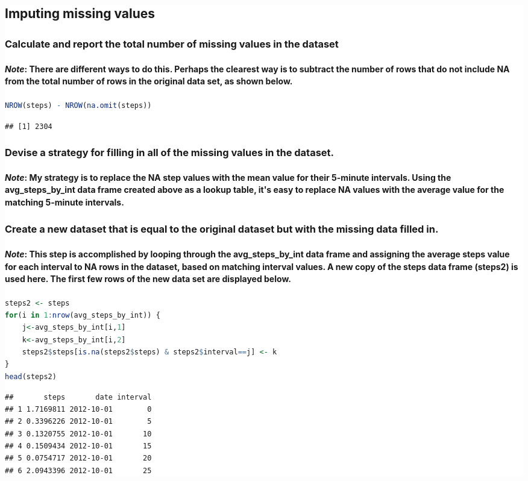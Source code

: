 ## Imputing missing values
### Calculate and report the total number of missing values in the dataset 
#### *Note*: There are different ways to do this. Perhaps the clearest way is to subtract the number of rows that do not include NA from the total number of rows in the original data set, as shown below.

```r
NROW(steps) - NROW(na.omit(steps))
```

```
## [1] 2304
```

### Devise a strategy for filling in all of the missing values in the dataset.
#### *Note*: My strategy is to replace the NA step values with the mean value for their 5-minute intervals. Using the avg_steps_by_int data frame created above as a lookup table, it's easy to replace NA values with the average value for the matching 5-minute intervals.

### Create a new dataset that is equal to the original dataset but with the missing data filled in.
#### *Note*: This step is accomplished by looping through the avg_steps_by_int data frame and assigning the average steps value for each interval to NA rows in the dataset, based on matching interval values. A new copy of the steps data frame (steps2) is used here. The first few rows of the new data set are displayed below.

```r
steps2 <- steps
for(i in 1:nrow(avg_steps_by_int)) {
    j<-avg_steps_by_int[i,1]
    k<-avg_steps_by_int[i,2]
    steps2$steps[is.na(steps2$steps) & steps2$interval==j] <- k
}
head(steps2)
```

```
##       steps       date interval
## 1 1.7169811 2012-10-01        0
## 2 0.3396226 2012-10-01        5
## 3 0.1320755 2012-10-01       10
## 4 0.1509434 2012-10-01       15
## 5 0.0754717 2012-10-01       20
## 6 2.0943396 2012-10-01       25
```
